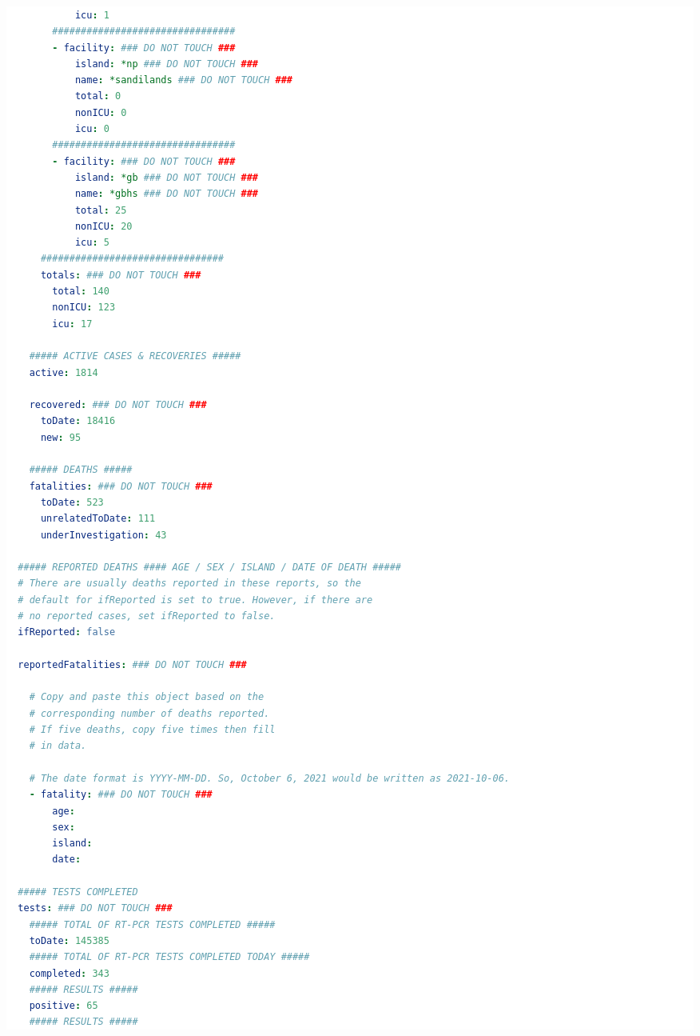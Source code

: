 ```yaml
            icu: 1
        ################################
        - facility: ### DO NOT TOUCH ###
            island: *np ### DO NOT TOUCH ###
            name: *sandilands ### DO NOT TOUCH ###
            total: 0
            nonICU: 0
            icu: 0
        ################################
        - facility: ### DO NOT TOUCH ###
            island: *gb ### DO NOT TOUCH ###
            name: *gbhs ### DO NOT TOUCH ###
            total: 25
            nonICU: 20
            icu: 5
      ################################
      totals: ### DO NOT TOUCH ###
        total: 140 
        nonICU: 123
        icu: 17

    ##### ACTIVE CASES & RECOVERIES #####
    active: 1814

    recovered: ### DO NOT TOUCH ### 
      toDate: 18416
      new: 95

    ##### DEATHS #####
    fatalities: ### DO NOT TOUCH ###
      toDate: 523
      unrelatedToDate: 111
      underInvestigation: 43

  ##### REPORTED DEATHS #### AGE / SEX / ISLAND / DATE OF DEATH #####
  # There are usually deaths reported in these reports, so the 
  # default for ifReported is set to true. However, if there are 
  # no reported cases, set ifReported to false.
  ifReported: false

  reportedFatalities: ### DO NOT TOUCH ###
    
    # Copy and paste this object based on the
    # corresponding number of deaths reported.
    # If five deaths, copy five times then fill
    # in data.

    # The date format is YYYY-MM-DD. So, October 6, 2021 would be written as 2021-10-06.
    - fatality: ### DO NOT TOUCH ###
        age: 
        sex: 
        island: 
        date: 

  ##### TESTS COMPLETED
  tests: ### DO NOT TOUCH ###
    ##### TOTAL OF RT-PCR TESTS COMPLETED #####
    toDate: 145385
    ##### TOTAL OF RT-PCR TESTS COMPLETED TODAY #####
    completed: 343
    ##### RESULTS #####
    positive: 65
    ##### RESULTS #####
```
